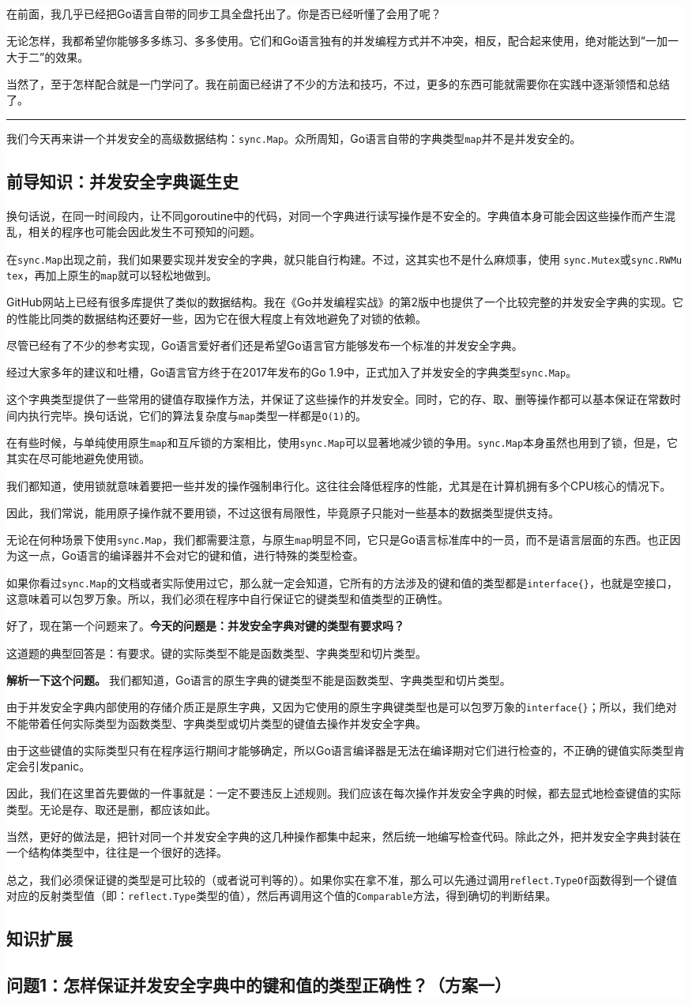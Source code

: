 在前面，我几乎已经把Go语言自带的同步工具全盘托出了。你是否已经听懂了会用了呢？

无论怎样，我都希望你能够多多练习、多多使用。它们和Go语言独有的并发编程方式并不冲突，相反，配合起来使用，绝对能达到“一加一大于二”的效果。

当然了，至于怎样配合就是一门学问了。我在前面已经讲了不少的方法和技巧，不过，更多的东西可能就需要你在实践中逐渐领悟和总结了。

* * *

我们今天再来讲一个并发安全的高级数据结构：`sync.Map`。众所周知，Go语言自带的字典类型`map`并不是并发安全的。

## 前导知识：并发安全字典诞生史

换句话说，在同一时间段内，让不同goroutine中的代码，对同一个字典进行读写操作是不安全的。字典值本身可能会因这些操作而产生混乱，相关的程序也可能会因此发生不可预知的问题。

在`sync.Map`出现之前，我们如果要实现并发安全的字典，就只能自行构建。不过，这其实也不是什么麻烦事，使用 `sync.Mutex`或`sync.RWMutex`，再加上原生的`map`就可以轻松地做到。

GitHub网站上已经有很多库提供了类似的数据结构。我在《Go并发编程实战》的第2版中也提供了一个比较完整的并发安全字典的实现。它的性能比同类的数据结构还要好一些，因为它在很大程度上有效地避免了对锁的依赖。

尽管已经有了不少的参考实现，Go语言爱好者们还是希望Go语言官方能够发布一个标准的并发安全字典。

经过大家多年的建议和吐槽，Go语言官方终于在2017年发布的Go 1.9中，正式加入了并发安全的字典类型`sync.Map`。

这个字典类型提供了一些常用的键值存取操作方法，并保证了这些操作的并发安全。同时，它的存、取、删等操作都可以基本保证在常数时间内执行完毕。换句话说，它们的算法复杂度与`map`类型一样都是`O(1)`的。

在有些时候，与单纯使用原生`map`和互斥锁的方案相比，使用`sync.Map`可以显著地减少锁的争用。`sync.Map`本身虽然也用到了锁，但是，它其实在尽可能地避免使用锁。

我们都知道，使用锁就意味着要把一些并发的操作强制串行化。这往往会降低程序的性能，尤其是在计算机拥有多个CPU核心的情况下。

因此，我们常说，能用原子操作就不要用锁，不过这很有局限性，毕竟原子只能对一些基本的数据类型提供支持。

无论在何种场景下使用`sync.Map`，我们都需要注意，与原生`map`明显不同，它只是Go语言标准库中的一员，而不是语言层面的东西。也正因为这一点，Go语言的编译器并不会对它的键和值，进行特殊的类型检查。

如果你看过`sync.Map`的文档或者实际使用过它，那么就一定会知道，它所有的方法涉及的键和值的类型都是`interface{}`，也就是空接口，这意味着可以包罗万象。所以，我们必须在程序中自行保证它的键类型和值类型的正确性。

好了，现在第一个问题来了。**今天的问题是：并发安全字典对键的类型有要求吗？**

这道题的典型回答是：有要求。键的实际类型不能是函数类型、字典类型和切片类型。

**解析一下这个问题。** 我们都知道，Go语言的原生字典的键类型不能是函数类型、字典类型和切片类型。

由于并发安全字典内部使用的存储介质正是原生字典，又因为它使用的原生字典键类型也是可以包罗万象的`interface{}`；所以，我们绝对不能带着任何实际类型为函数类型、字典类型或切片类型的键值去操作并发安全字典。

由于这些键值的实际类型只有在程序运行期间才能够确定，所以Go语言编译器是无法在编译期对它们进行检查的，不正确的键值实际类型肯定会引发panic。

因此，我们在这里首先要做的一件事就是：一定不要违反上述规则。我们应该在每次操作并发安全字典的时候，都去显式地检查键值的实际类型。无论是存、取还是删，都应该如此。

当然，更好的做法是，把针对同一个并发安全字典的这几种操作都集中起来，然后统一地编写检查代码。除此之外，把并发安全字典封装在一个结构体类型中，往往是一个很好的选择。

总之，我们必须保证键的类型是可比较的（或者说可判等的）。如果你实在拿不准，那么可以先通过调用`reflect.TypeOf`函数得到一个键值对应的反射类型值（即：`reflect.Type`类型的值），然后再调用这个值的`Comparable`方法，得到确切的判断结果。

## 知识扩展

## 问题1：怎样保证并发安全字典中的键和值的类型正确性？（方案一）
